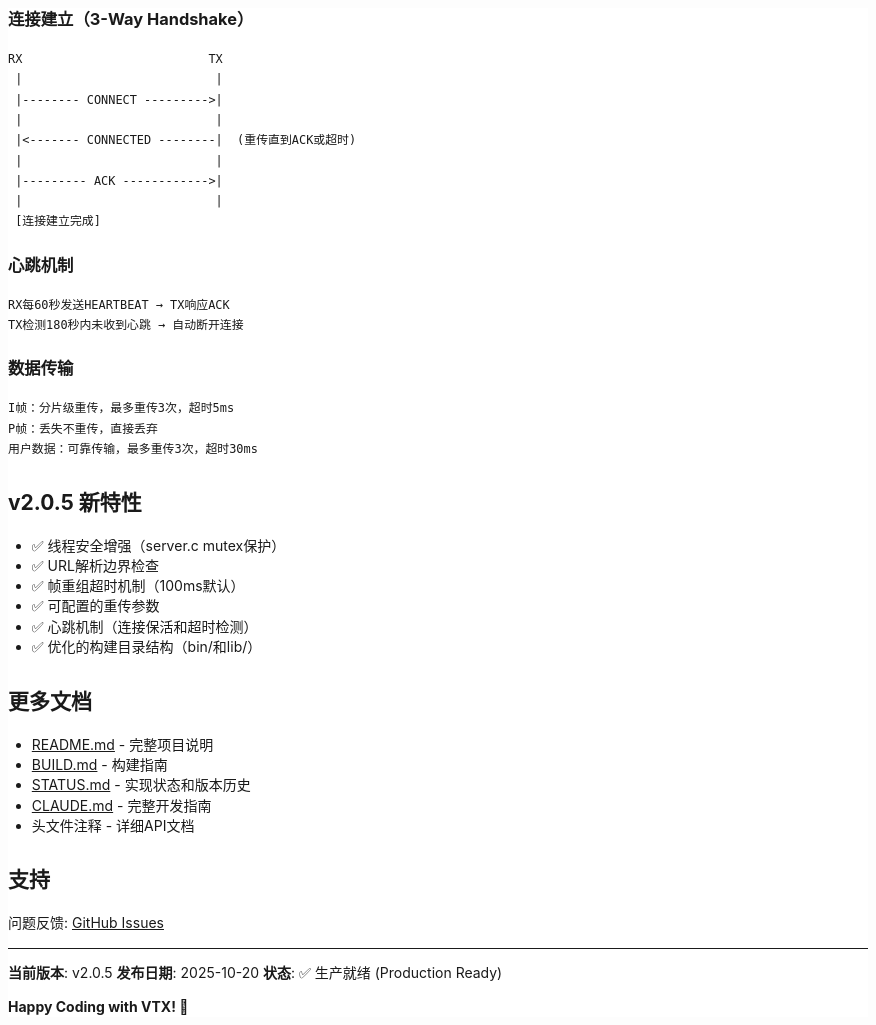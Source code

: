 ### 连接建立（3-Way Handshake）

```
RX                          TX
 |                           |
 |-------- CONNECT --------->|
 |                           |
 |<------- CONNECTED --------|  (重传直到ACK或超时)
 |                           |
 |--------- ACK ------------>|
 |                           |
 [连接建立完成]
```

### 心跳机制

```
RX每60秒发送HEARTBEAT → TX响应ACK
TX检测180秒内未收到心跳 → 自动断开连接
```

### 数据传输

```
I帧：分片级重传，最多重传3次，超时5ms
P帧：丢失不重传，直接丢弃
用户数据：可靠传输，最多重传3次，超时30ms
```

## v2.0.5 新特性

- ✅ 线程安全增强（server.c mutex保护）
- ✅ URL解析边界检查
- ✅ 帧重组超时机制（100ms默认）
- ✅ 可配置的重传参数
- ✅ 心跳机制（连接保活和超时检测）
- ✅ 优化的构建目录结构（bin/和lib/）

## 更多文档

- [README.md](README.md) - 完整项目说明
- [BUILD.md](BUILD.md) - 构建指南
- [STATUS.md](STATUS.md) - 实现状态和版本历史
- [CLAUDE.md](CLAUDE.md) - 完整开发指南
- 头文件注释 - 详细API文档

## 支持

问题反馈: [GitHub Issues](https://github.com/ArdKit/ArdKit-VTX/issues)

---

**当前版本**: v2.0.5
**发布日期**: 2025-10-20
**状态**: ✅ 生产就绪 (Production Ready)

**Happy Coding with VTX! 🚀**
